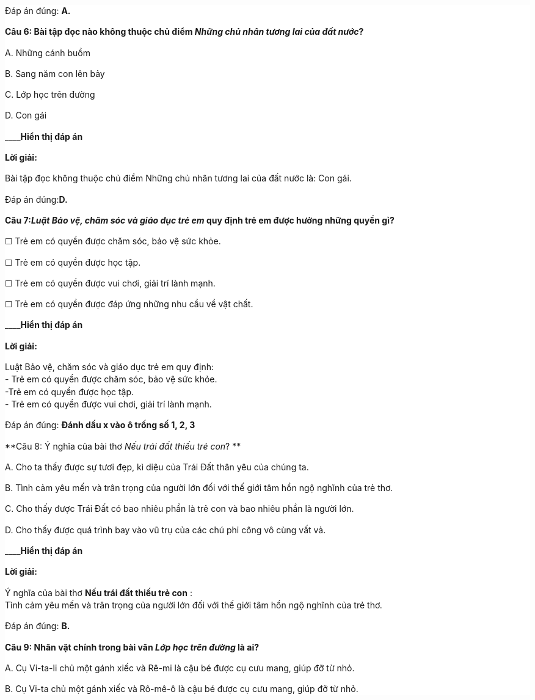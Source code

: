 Đáp án đúng: **A.**

**Câu 6: Bài tập đọc nào không thuộc chủ điểm _Những chủ nhân tương lai của đất nước_?**

A. Những cánh buồm

B. Sang năm con lên bảy

C. Lớp học trên đường

D. Con gái

____**Hiển thị đáp án**

**Lời giải:**

Bài tập đọc không thuộc chủ điểm Những chủ nhân tương lai của đất nước là: Con gái.

Đáp án đúng:**D.**

**Câu 7:_Luật Bảo vệ, chăm sóc và giáo dục trẻ em_ quy định trẻ em được hưởng những quyền gì?**

☐ Trẻ em có quyền được chăm sóc, bảo vệ sức khỏe.

☐ Trẻ em có quyền được học tập.

☐ Trẻ em có quyền được vui chơi, giải trí lành mạnh.

☐ Trẻ em có quyền được đáp ứng những nhu cầu về vật chất.

____**Hiển thị đáp án**

**Lời giải:**

Luật Bảo vệ, chăm sóc và giáo dục trẻ em quy định:  
\- Trẻ em có quyền được chăm sóc, bảo vệ sức khỏe.  
-Trẻ em có quyền được học tập.  
\- Trẻ em có quyền được vui chơi, giải trí lành mạnh.

Đáp án đúng: **Đánh dấu x vào ô trống số 1, 2, 3**

**Câu 8: Ý nghĩa của bài thơ _Nếu trái đất thiếu trẻ con_? **

A. Cho ta thấy được sự tươi đẹp, kì diệu của Trái Đất thân yêu của chúng ta.

B. Tình cảm yêu mến và trân trọng của người lớn đối với thế giới tâm hồn ngộ nghĩnh của trẻ thơ.

C. Cho thấy được Trái Đất có bao nhiêu phần là trẻ con và bao nhiêu phần là người lớn.

D. Cho thấy được quá trình bay vào vũ trụ của các chú phi công vô cùng vất vả.

____**Hiển thị đáp án**

**Lời giải:**

Ý nghĩa của bài thơ **Nếu trái đất thiếu trẻ con** :  
Tình cảm yêu mến và trân trọng của người lớn đối với thế giới tâm hồn ngộ nghĩnh của trẻ thơ.

Đáp án đúng: **B.**

**Câu 9: Nhân vật chính trong bài văn _Lớp học trên đường_ là ai?**

A. Cụ Vi-ta-li chủ một gánh xiếc và Rê-mi là cậu bé được cụ cưu mang, giúp đỡ từ nhỏ.

B. Cụ Vi-ta chủ một gánh xiếc và Rô-mê-ô là cậu bé được cụ cưu mang, giúp đỡ từ nhỏ.
